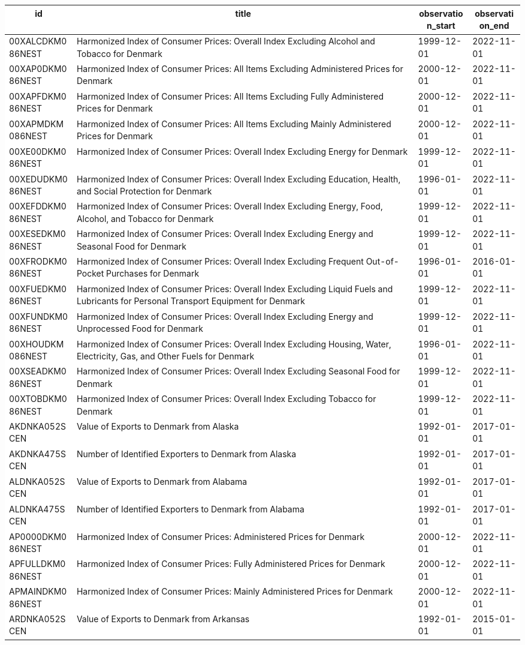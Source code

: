 | id                  | title                                                                                                                                                                               | observation_start   | observation_end   |
|---------------------|-------------------------------------------------------------------------------------------------------------------------------------------------------------------------------------|---------------------|-------------------|
| 00XALCDKM086NEST    | Harmonized Index of Consumer Prices: Overall Index Excluding Alcohol and Tobacco for Denmark                                                                                        | 1999-12-01          | 2022-11-01        |
| 00XAP0DKM086NEST    | Harmonized Index of Consumer Prices: All Items Excluding Administered Prices for Denmark                                                                                            | 2000-12-01          | 2022-11-01        |
| 00XAPFDKM086NEST    | Harmonized Index of Consumer Prices: All Items Excluding Fully Administered Prices for Denmark                                                                                      | 2000-12-01          | 2022-11-01        |
| 00XAPMDKM086NEST    | Harmonized Index of Consumer Prices: All Items Excluding Mainly Administered Prices for Denmark                                                                                     | 2000-12-01          | 2022-11-01        |
| 00XE00DKM086NEST    | Harmonized Index of Consumer Prices: Overall Index Excluding Energy for Denmark                                                                                                     | 1999-12-01          | 2022-11-01        |
| 00XEDUDKM086NEST    | Harmonized Index of Consumer Prices: Overall Index Excluding Education, Health, and Social Protection for Denmark                                                                   | 1996-01-01          | 2022-11-01        |
| 00XEFDDKM086NEST    | Harmonized Index of Consumer Prices: Overall Index Excluding Energy, Food, Alcohol, and Tobacco for Denmark                                                                         | 1999-12-01          | 2022-11-01        |
| 00XESEDKM086NEST    | Harmonized Index of Consumer Prices: Overall Index Excluding Energy and Seasonal Food for Denmark                                                                                   | 1999-12-01          | 2022-11-01        |
| 00XFRODKM086NEST    | Harmonized Index of Consumer Prices: Overall Index Excluding Frequent Out-of-Pocket Purchases for Denmark                                                                           | 1996-01-01          | 2016-01-01        |
| 00XFUEDKM086NEST    | Harmonized Index of Consumer Prices: Overall Index Excluding Liquid Fuels and Lubricants for Personal Transport Equipment for Denmark                                               | 1999-12-01          | 2022-11-01        |
| 00XFUNDKM086NEST    | Harmonized Index of Consumer Prices: Overall Index Excluding Energy and Unprocessed Food for Denmark                                                                                | 1999-12-01          | 2022-11-01        |
| 00XHOUDKM086NEST    | Harmonized Index of Consumer Prices: Overall Index Excluding Housing, Water, Electricity, Gas, and Other Fuels for Denmark                                                          | 1996-01-01          | 2022-11-01        |
| 00XSEADKM086NEST    | Harmonized Index of Consumer Prices: Overall Index Excluding Seasonal Food for Denmark                                                                                              | 1999-12-01          | 2022-11-01        |
| 00XTOBDKM086NEST    | Harmonized Index of Consumer Prices: Overall Index Excluding Tobacco for Denmark                                                                                                    | 1999-12-01          | 2022-11-01        |
| AKDNKA052SCEN       | Value of Exports to Denmark from Alaska                                                                                                                                             | 1992-01-01          | 2017-01-01        |
| AKDNKA475SCEN       | Number of Identified Exporters to Denmark from Alaska                                                                                                                               | 1992-01-01          | 2017-01-01        |
| ALDNKA052SCEN       | Value of Exports to Denmark from Alabama                                                                                                                                            | 1992-01-01          | 2017-01-01        |
| ALDNKA475SCEN       | Number of Identified Exporters to Denmark from Alabama                                                                                                                              | 1992-01-01          | 2017-01-01        |
| AP0000DKM086NEST    | Harmonized Index of Consumer Prices: Administered Prices for Denmark                                                                                                                | 2000-12-01          | 2022-11-01        |
| APFULLDKM086NEST    | Harmonized Index of Consumer Prices: Fully Administered Prices for Denmark                                                                                                          | 2000-12-01          | 2022-11-01        |
| APMAINDKM086NEST    | Harmonized Index of Consumer Prices: Mainly Administered Prices for Denmark                                                                                                         | 2000-12-01          | 2022-11-01        |
| ARDNKA052SCEN       | Value of Exports to Denmark from Arkansas                                                                                                                                           | 1992-01-01          | 2015-01-01        |